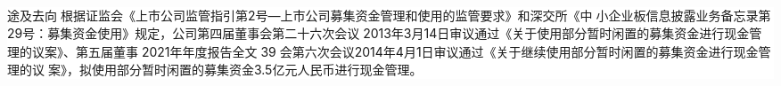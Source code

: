 途及去向
根据证监会《上市公司监管指引第2号—上市公司募集资金管理和使用的监管要求》和深交所《中
小企业板信息披露业务备忘录第29号：募集资金使用》规定，公司第四届董事会第二十六次会议
2013年3月14日审议通过《关于使用部分暂时闲置的募集资金进行现金管理的议案》、第五届董事
2021年年度报告全文
39
会第六次会议2014年4月1日审议通过《关于继续使用部分暂时闲置的募集资金进行现金管理的议
案》，拟使用部分暂时闲置的募集资金3.5亿元人民币进行现金管理。
